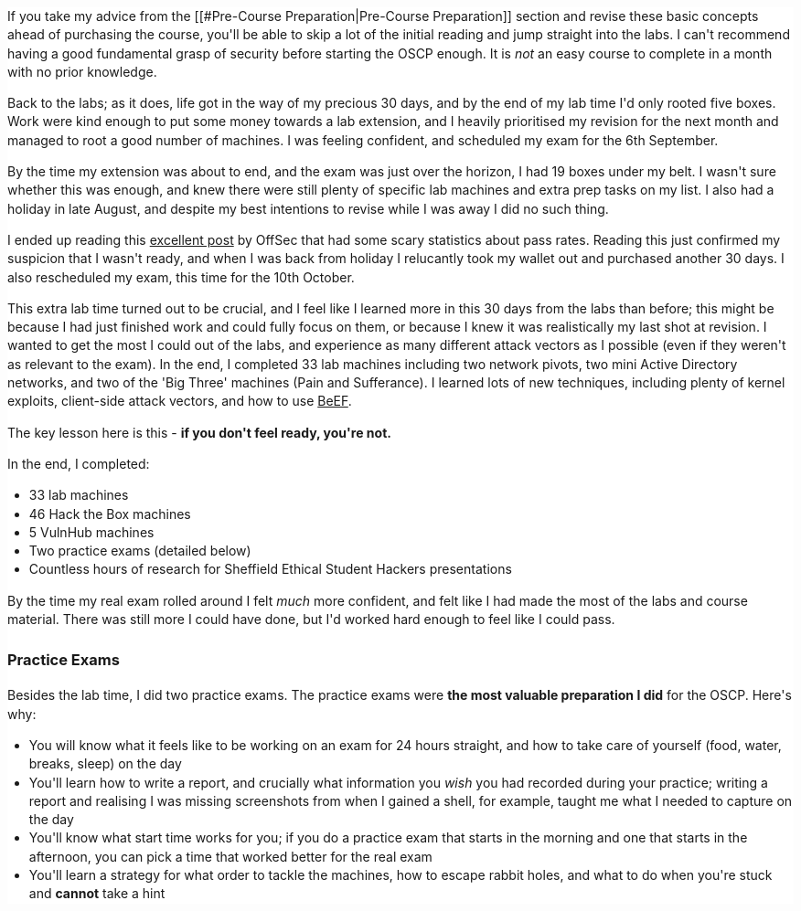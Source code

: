 If you take my advice from the [[#Pre-Course Preparation|Pre-Course Preparation]] section and revise these basic concepts ahead of purchasing the course, you'll be able to skip a lot of the initial reading and jump straight into the labs. I can't recommend having a good fundamental grasp of security before starting the OSCP enough. It is *not* an easy course to complete in a month with no prior knowledge.

Back to the labs; as it does, life got in the way of my precious 30 days, and by the end of my lab time I'd only rooted five boxes. Work were kind enough to put some money towards a lab extension, and I heavily prioritised my revision for the next month and managed to root a good number of machines. I was feeling confident, and scheduled my exam for the 6th September.

By the time my extension was about to end, and the exam was just over the horizon, I had 19 boxes under my belt. I wasn't sure whether this was enough, and knew there were still plenty of specific lab machines and extra prep tasks on my list. I also had a holiday in late August, and despite my best intentions to revise while I was away I did no such thing.

I ended up reading this [excellent post](https://www.offensive-security.com/offsec/pwk-labs-success/) by OffSec that had some scary statistics about pass rates. Reading this just confirmed my suspicion that I wasn't ready, and when I was back from holiday I relucantly took my wallet out and purchased another 30 days. I also rescheduled my exam, this time for the 10th October.

This extra lab time turned out to be crucial, and I feel like I learned more in this 30 days from the labs than before; this might be because I had just finished work and could fully focus on them, or because I knew it was realistically my last shot at revision. I wanted to get the most I could out of the labs, and experience as many different attack vectors as I possible (even if they weren't as relevant to the exam). In the end, I completed 33 lab machines including two network pivots, two mini Active Directory networks, and two of the 'Big Three' machines (Pain and Sufferance). I learned lots of new techniques, including plenty of kernel exploits, client-side attack vectors, and how to use [BeEF](https://beefproject.com/).

The key lesson here is this - **if you don't feel ready, you're not.**

In the end, I completed:
- 33 lab machines
- 46 Hack the Box machines
- 5 VulnHub machines
- Two practice exams (detailed below)
- Countless hours of research for Sheffield Ethical Student Hackers presentations

By the time my real exam rolled around I felt *much* more confident, and felt like I had made the most of the labs and course material. There was still more I could have done, but I'd worked hard enough to feel like I could pass.

### Practice Exams

Besides the lab time, I did two practice exams. The practice exams were **the most valuable preparation I did** for the OSCP. Here's why:
- You will know what it feels like to be working on an exam for 24 hours straight, and how to take care of yourself (food, water, breaks, sleep) on the day 
- You'll learn how to write a report, and crucially what information you *wish* you had recorded during your practice; writing a report and realising I was missing screenshots from when I gained a shell, for example, taught me what I needed to capture on the day
- You'll know what start time works for you; if you do a practice exam that starts in the morning and one that starts in the afternoon, you can pick a time that worked better for the real exam
- You'll learn a strategy for what order to tackle the machines, how to escape rabbit holes, and what to do when you're stuck and **cannot** take a hint
